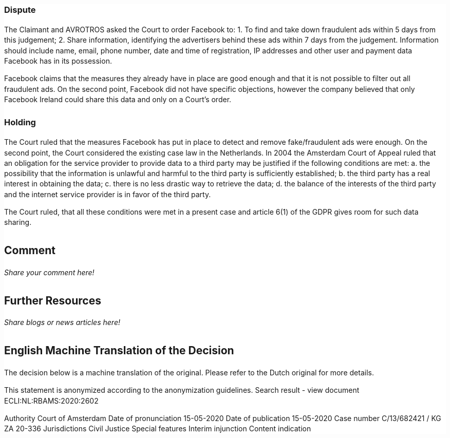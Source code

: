 ### Dispute

The Claimant and AVROTROS asked the Court to order Facebook to: 1. To find and take down fraudulent ads within 5 days from this judgement; 2. Share information, identifying the advertisers behind these ads within 7 days from the judgement. Information should include name, email, phone number, date and time of registration, IP addresses and other user and payment data Facebook has in its possession.

Facebook claims that the measures they already have in place are good enough and that it is not possible to filter out all fraudulent ads. On the second point, Facebook did not have specific objections, however the company believed that only Facebook Ireland could share this data and only on a Court’s order.

### Holding

The Court ruled that the measures Facebook has put in place to detect and remove fake/fraudulent ads were enough. On the second point, the Court considered the existing case law in the Netherlands. In 2004 the Amsterdam Court of Appeal ruled that an obligation for the service provider to provide data to a third party may be justified if the following conditions are met: a. the possibility that the information is unlawful and harmful to the third party is sufficiently established; b. the third party has a real interest in obtaining the data; c. there is no less drastic way to retrieve the data; d. the balance of the interests of the third party and the internet service provider is in favor of the third party.

The Court ruled, that all these conditions were met in a present case and article 6(1) of the GDPR gives room for such data sharing.

## Comment

_Share your comment here!_

## Further Resources

_Share blogs or news articles here!_

## English Machine Translation of the Decision

The decision below is a machine translation of the original. Please refer to the Dutch original for more details.

This statement is anonymized according to the anonymization guidelines.
Search result - view document
ECLI:NL:RBAMS:2020:2602

Authority
    Court of Amsterdam
Date of pronunciation
    15-05-2020
Date of publication
    15-05-2020 
Case number
    C/13/682421 / KG ZA 20-336
Jurisdictions
    Civil Justice
Special features
    Interim injunction
Content indication
